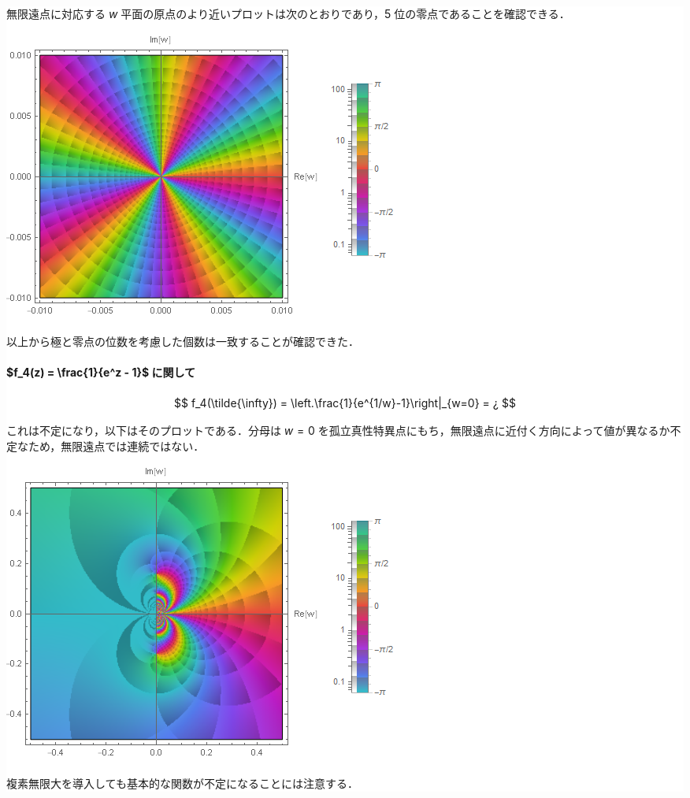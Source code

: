 無限遠点に対応する $w$ 平面の原点のより近いプロットは次のとおりであり，$5$ 位の零点であることを確認できる．

![](images/example_f3b.png)

以上から極と零点の位数を考慮した個数は一致することが確認できた．

#### $f_4(z) = \frac{1}{e^z - 1}$ に関して

$$ f_4(\tilde{\infty}) = \left.\frac{1}{e^{1/w}-1}\right|_{w=0} = ¿ $$

これは不定になり，以下はそのプロットである．分母は $w=0$ を孤立真性特異点にもち，無限遠点に近付く方向によって値が異なるか不定なため，無限遠点では連続ではない．

![](images/example_f4.png)

複素無限大を導入しても基本的な関数が不定になることには注意する．
